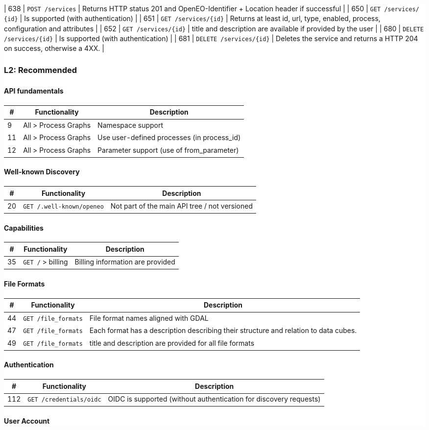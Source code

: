 | 638 | `POST /services` | Returns HTTP status 201 and OpenEO-Identifier + Location header if successful |
| 650 | `GET /services/{id}` | Is supported (with authentication) |
| 651 | `GET /services/{id}` | Returns at least id, url, type, enabled, process, configuration and attributes |
| 652 | `GET /services/{id}` | title and description are available if provided by the user |
| 680 | `DELETE /services/{id}` | Is supported (with authentication) |
| 681 | `DELETE /services/{id}` | Deletes the service and returns a HTTP 204 on success, otherwise a 4XX. |

### L2: Recommended

#### API fundamentals

| # | Functionality | Description |
| -- | -- | -- |
| 9 | All > Process Graphs | Namespace support |
| 11 | All > Process Graphs | Use user-defined processes (in process_id) |
| 12 | All > Process Graphs | Parameter support (use of from_parameter) |

#### Well-known Discovery

| # | Functionality | Description |
| -- | -- | -- |
| 20 | `GET /.well-known/openeo` | Not part of the main API tree / not versioned |

#### Capabilities

| # | Functionality | Description |
| -- | -- | -- |
| 35 | `GET /` > billing | Billing information are provided |

#### File Formats

| # | Functionality | Description |
| -- | -- | -- |
| 44 | `GET /file_formats` | File format names aligned with GDAL |
| 47 | `GET /file_formats` | Each format has a description describing their structure and relation to data cubes. |
| 49 | `GET /file_formats` | title and description are provided for all file formats |

#### Authentication

| # | Functionality | Description |
| -- | -- | -- |
| 112 | `GET /credentials/oidc` | OIDC is supported (without authentication for discovery requests) |

#### User Account
